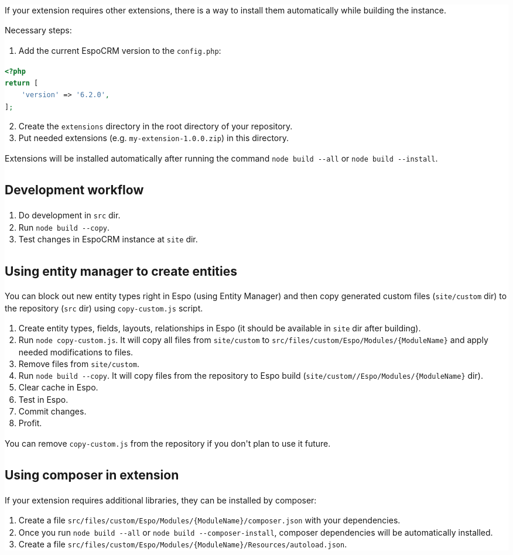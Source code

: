 If your extension requires other extensions, there is a way to install them automatically while building the instance.

Necessary steps:

1. Add the current EspoCRM version to the `config.php`:

```php
<?php
return [
    'version' => '6.2.0',
];

```

2. Create the `extensions` directory in the root directory of your repository.
3. Put needed extensions (e.g. `my-extension-1.0.0.zip`) in this directory.

Extensions will be installed automatically after running the command `node build --all` or `node build --install`.

## Development workflow

1. Do development in `src` dir.
2. Run `node build --copy`.
3. Test changes in EspoCRM instance at `site` dir.

## Using entity manager to create entities

You can block out new entity types right in Espo (using Entity Manager) and then copy generated custom files (`site/custom` dir) to the repository (`src` dir) using `copy-custom.js` script.

1. Create entity types, fields, layouts, relationships in Espo (it should be available in `site` dir after building).
2. Run `node copy-custom.js`. It will copy all files from `site/custom` to `src/files/custom/Espo/Modules/{ModuleName}` and apply needed modifications to files.
3. Remove files from `site/custom`.
4. Run `node build --copy`. It will copy files from the repository to Espo build (`site/custom//Espo/Modules/{ModuleName}` dir).
5. Clear cache in Espo.
6. Test in Espo.
7. Commit changes.
8. Profit.

You can remove `copy-custom.js` from the repository if you don't plan to use it future.

## Using composer in extension

If your extension requires additional libraries, they can be installed by composer:

1. Create a file `src/files/custom/Espo/Modules/{ModuleName}/composer.json` with your dependencies.
2. Once you run `node build --all` or `node build --composer-install`, composer dependencies will be automatically installed.
3. Create a file `src/files/custom/Espo/Modules/{ModuleName}/Resources/autoload.json`.
